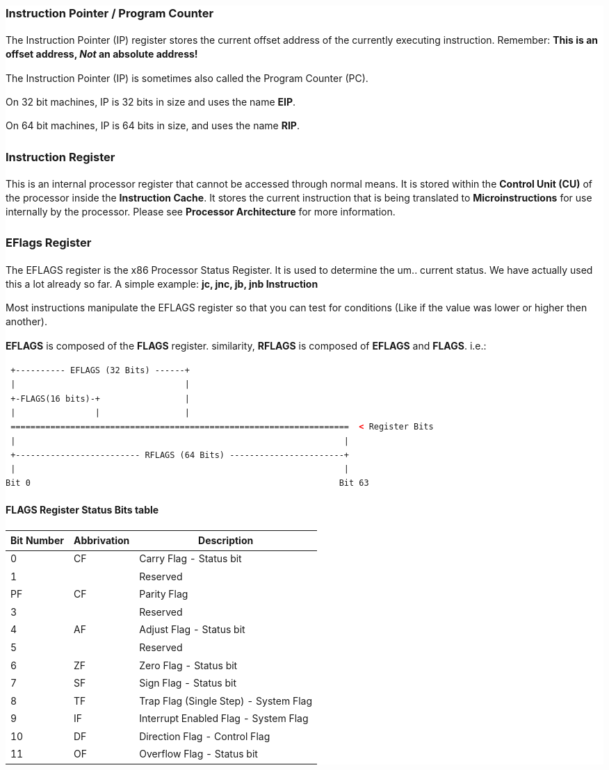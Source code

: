### Instruction Pointer / Program Counter

The Instruction Pointer (IP) register stores the current offset address of the currently executing instruction. Remember: **This is an offset address, *Not* an absolute address!**

The Instruction Pointer (IP) is sometimes also called the Program Counter (PC).

On 32 bit machines, IP is 32 bits in size and uses the name **EIP**.

On 64 bit machines, IP is 64 bits in size, and uses the name **RIP**.

### Instruction Register

This is an internal processor register that cannot be accessed through normal means. It is stored within the **Control Unit (CU)** of the processor inside the **Instruction Cache**. It stores the current instruction that is being translated to **Microinstructions** for use internally by the processor. Please see **Processor Architecture** for more information.

### EFlags Register

The EFLAGS register is the x86 Processor Status Register. It is used to determine the um.. current status. We have actually used this a lot already so far. A simple example: **jc, jnc, jb, jnb Instruction**

Most instructions manipulate the EFLAGS register so that you can test for conditions (Like if the value was lower or higher then another).

**EFLAGS** is composed of the **FLAGS** register. similarity, **RFLAGS** is composed of **EFLAGS** and **FLAGS**. i.e.:

```html
 +---------- EFLAGS (32 Bits) ------+
 |                                  |
 +-FLAGS(16 bits)-+                 |
 |                |                 |
 ====================================================================  < Register Bits
 |                                                                  |
 +------------------------- RFLAGS (64 Bits) -----------------------+
 |                                                                  |
Bit 0                                                              Bit 63
```

#### FLAGS Register Status Bits table

|Bit Number|Abbrivation|Description|
|---|---|---|
|0|CF|Carry Flag - Status bit|
|1||Reserved|
|PF|CF|Parity Flag|
|3||Reserved|
|4|AF|Adjust Flag - Status bit|
|5||Reserved|
|6|ZF|Zero Flag - Status bit|
|7|SF|Sign Flag - Status bit|
|8|TF|Trap Flag (Single Step) - System Flag|
|9|IF|Interrupt Enabled Flag - System Flag|
|10|DF|Direction Flag - Control Flag|
|11|OF|Overflow Flag - Status bit|